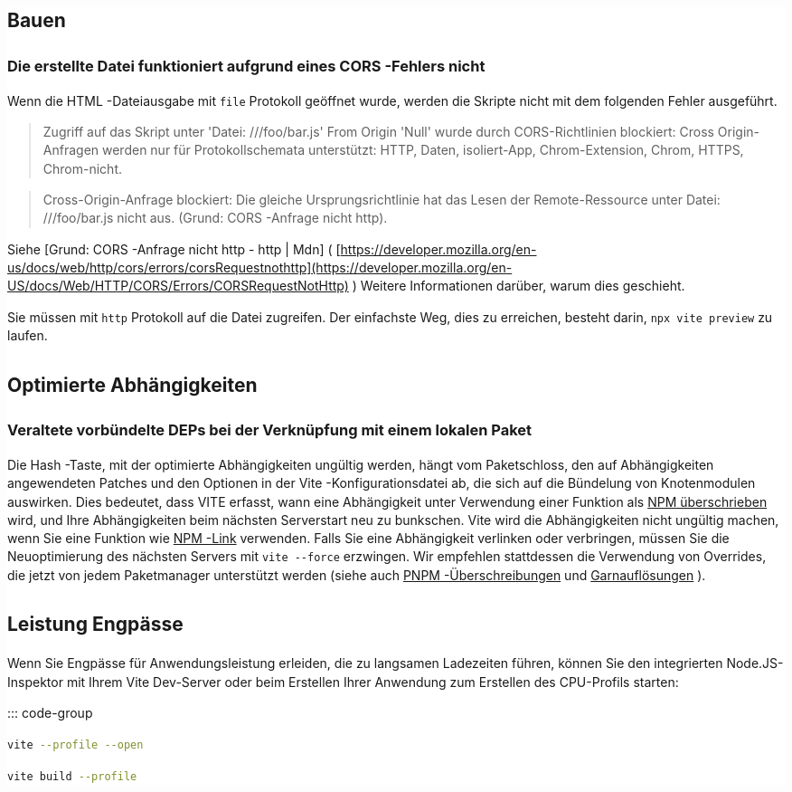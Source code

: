 ## Bauen

### Die erstellte Datei funktioniert aufgrund eines CORS -Fehlers nicht

Wenn die HTML -Dateiausgabe mit `file` Protokoll geöffnet wurde, werden die Skripte nicht mit dem folgenden Fehler ausgeführt.

> Zugriff auf das Skript unter 'Datei: ///foo/bar.js' From Origin 'Null' wurde durch CORS-Richtlinien blockiert: Cross Origin-Anfragen werden nur für Protokollschemata unterstützt: HTTP, Daten, isoliert-App, Chrom-Extension, Chrom, HTTPS, Chrom-nicht.

> Cross-Origin-Anfrage blockiert: Die gleiche Ursprungsrichtlinie hat das Lesen der Remote-Ressource unter Datei: ///foo/bar.js nicht aus. (Grund: CORS -Anfrage nicht http).

Siehe [Grund: CORS -Anfrage nicht http - http | Mdn] ( [https://developer.mozilla.org/en-us/docs/web/http/cors/errors/corsRequestnothttp](https://developer.mozilla.org/en-US/docs/Web/HTTP/CORS/Errors/CORSRequestNotHttp) ) Weitere Informationen darüber, warum dies geschieht.

Sie müssen mit `http` Protokoll auf die Datei zugreifen. Der einfachste Weg, dies zu erreichen, besteht darin, `npx vite preview` zu laufen.

## Optimierte Abhängigkeiten

### Veraltete vorbündelte DEPs bei der Verknüpfung mit einem lokalen Paket

Die Hash -Taste, mit der optimierte Abhängigkeiten ungültig werden, hängt vom Paketschloss, den auf Abhängigkeiten angewendeten Patches und den Optionen in der Vite -Konfigurationsdatei ab, die sich auf die Bündelung von Knotenmodulen auswirken. Dies bedeutet, dass VITE erfasst, wann eine Abhängigkeit unter Verwendung einer Funktion als [NPM überschrieben](https://docs.npmjs.com/cli/v9/configuring-npm/package-json#overrides) wird, und Ihre Abhängigkeiten beim nächsten Serverstart neu zu bunkschen. Vite wird die Abhängigkeiten nicht ungültig machen, wenn Sie eine Funktion wie [NPM -Link](https://docs.npmjs.com/cli/v9/commands/npm-link) verwenden. Falls Sie eine Abhängigkeit verlinken oder verbringen, müssen Sie die Neuoptimierung des nächsten Servers mit `vite --force` erzwingen. Wir empfehlen stattdessen die Verwendung von Overrides, die jetzt von jedem Paketmanager unterstützt werden (siehe auch [PNPM -Überschreibungen](https://pnpm.io/package_json#pnpmoverrides) und [Garnauflösungen](https://yarnpkg.com/configuration/manifest/#resolutions) ).

## Leistung Engpässe

Wenn Sie Engpässe für Anwendungsleistung erleiden, die zu langsamen Ladezeiten führen, können Sie den integrierten Node.JS-Inspektor mit Ihrem Vite Dev-Server oder beim Erstellen Ihrer Anwendung zum Erstellen des CPU-Profils starten:

::: code-group

```bash [dev server]
vite --profile --open
```

```bash [build]
vite build --profile
```
